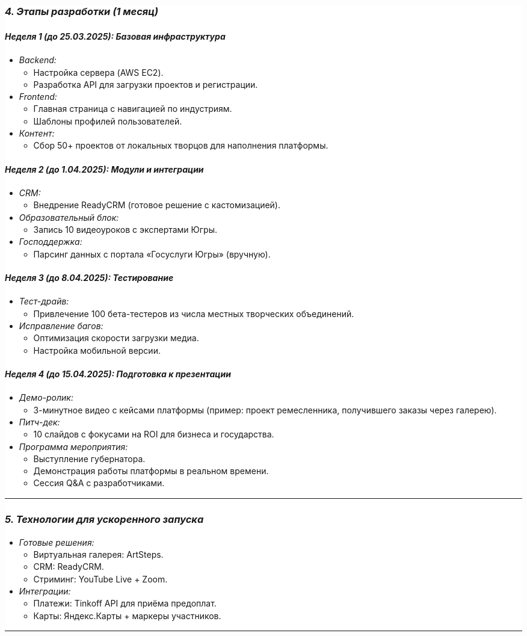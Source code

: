 
### *4. Этапы разработки (1 месяц)*  
#### *Неделя 1 (до 25.03.2025): Базовая инфраструктура*  
- *Backend:*  
  - Настройка сервера (AWS EC2).  
  - Разработка API для загрузки проектов и регистрации.  
- *Frontend:*  
  - Главная страница с навигацией по индустриям.  
  - Шаблоны профилей пользователей.  
- *Контент:*  
  - Сбор 50+ проектов от локальных творцов для наполнения платформы.  

#### *Неделя 2 (до 1.04.2025): Модули и интеграции*  
- *CRM:*  
  - Внедрение ReadyCRM (готовое решение с кастомизацией).  
- *Образовательный блок:*  
  - Запись 10 видеоуроков с экспертами Югры.  
- *Господдержка:*  
  - Парсинг данных с портала «Госуслуги Югры» (вручную).  

#### *Неделя 3 (до 8.04.2025): Тестирование*  
- *Тест-драйв:*  
  - Привлечение 100 бета-тестеров из числа местных творческих объединений.  
- *Исправление багов:*  
  - Оптимизация скорости загрузки медиа.  
  - Настройка мобильной версии.  

#### *Неделя 4 (до 15.04.2025): Подготовка к презентации*  
- *Демо-ролик:*  
  - 3-минутное видео с кейсами платформы (пример: проект ремесленника, получившего заказы через галерею).  
- *Питч-дек:*  
  - 10 слайдов с фокусами на ROI для бизнеса и государства.  
- *Программа мероприятия:*  
  - Выступление губернатора.  
  - Демонстрация работы платформы в реальном времени.  
  - Сессия Q&A с разработчиками.  

---

### *5. Технологии для ускоренного запуска*  
- *Готовые решения:*  
  - Виртуальная галерея: ArtSteps.  
  - CRM: ReadyCRM.  
  - Стриминг: YouTube Live + Zoom.  
- *Интеграции:*  
  - Платежи: Tinkoff API для приёма предоплат.  
  - Карты: Яндекс.Карты + маркеры участников.  

---
